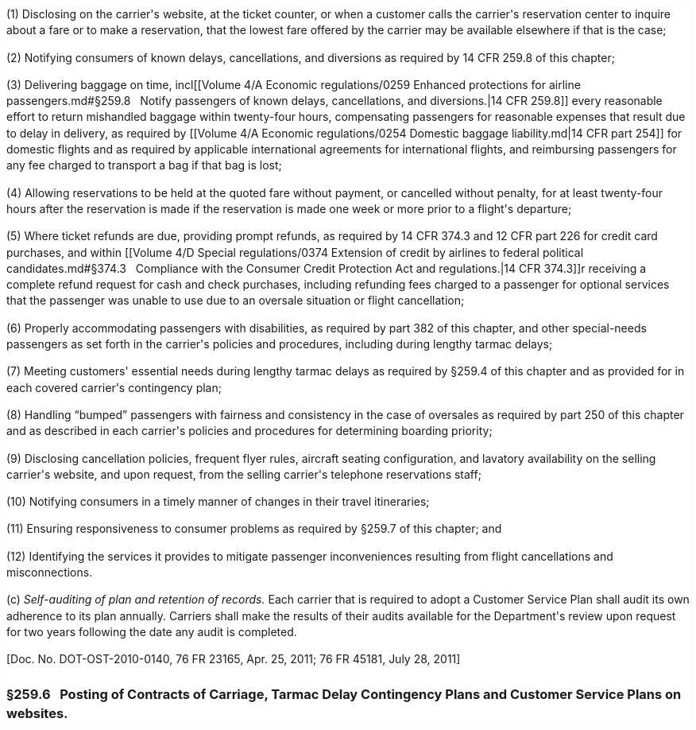 \(1\) Disclosing on the carrier's website, at the ticket counter, or when a customer calls the carrier's reservation center to inquire about a fare or to make a reservation, that the lowest fare offered by the carrier may be available elsewhere if that is the case;

\(2\) Notifying consumers of known delays, cancellations, and diversions as required by 14 CFR 259.8 of this chapter;

\(3\) Delivering baggage on time, incl[[Volume 4/A Economic regulations/0259 Enhanced protections for airline passengers.md#§259.8   Notify passengers of known delays, cancellations, and diversions.|14 CFR 259.8]] every reasonable effort to return mishandled baggage within twenty-four hours, compensating passengers for reasonable expenses that result due to delay in delivery, as required by [[Volume 4/A Economic regulations/0254 Domestic baggage liability.md|14 CFR part 254]] for domestic flights and as required by applicable international agreements for international flights, and reimbursing passengers for any fee charged to transport a bag if that bag is lost;

\(4\) Allowing reservations to be held at the quoted fare without payment, or cancelled without penalty, for at least twenty-four hours after the reservation is made if the reservation is made one week or more prior to a flight's departure;

\(5\) Where ticket refunds are due, providing prompt refunds, as required by 14 CFR 374.3 and 12 CFR part 226 for credit card purchases, and within [[Volume 4/D Special regulations/0374 Extension of credit by airlines to federal political candidates.md#§374.3   Compliance with the Consumer Credit Protection Act and regulations.|14 CFR 374.3]]r receiving a complete refund request for cash and check purchases, including refunding fees charged to a passenger for optional services that the passenger was unable to use due to an oversale situation or flight cancellation;

\(6\) Properly accommodating passengers with disabilities, as required by part 382 of this chapter, and other special-needs passengers as set forth in the carrier's policies and procedures, including during lengthy tarmac delays;

\(7\) Meeting customers' essential needs during lengthy tarmac delays as required by §259.4 of this chapter and as provided for in each covered carrier's contingency plan;

\(8\) Handling “bumped” passengers with fairness and consistency in the case of oversales as required by part 250 of this chapter and as described in each carrier's policies and procedures for determining boarding priority;

\(9\) Disclosing cancellation policies, frequent flyer rules, aircraft seating configuration, and lavatory availability on the selling carrier's website, and upon request, from the selling carrier's telephone reservations staff;

\(10\) Notifying consumers in a timely manner of changes in their travel itineraries;

\(11\) Ensuring responsiveness to consumer problems as required by §259.7 of this chapter; and

\(12\) Identifying the services it provides to mitigate passenger inconveniences resulting from flight cancellations and misconnections.

\(c\) *Self-auditing of plan and retention of records.* Each carrier that is required to adopt a Customer Service Plan shall audit its own adherence to its plan annually. Carriers shall make the results of their audits available for the Department's review upon request for two years following the date any audit is completed.

\[Doc. No. DOT-OST-2010-0140, 76 FR 23165, Apr. 25, 2011; 76 FR 45181, July 28, 2011\]

### §259.6   Posting of Contracts of Carriage, Tarmac Delay Contingency Plans and Customer Service Plans on websites.

